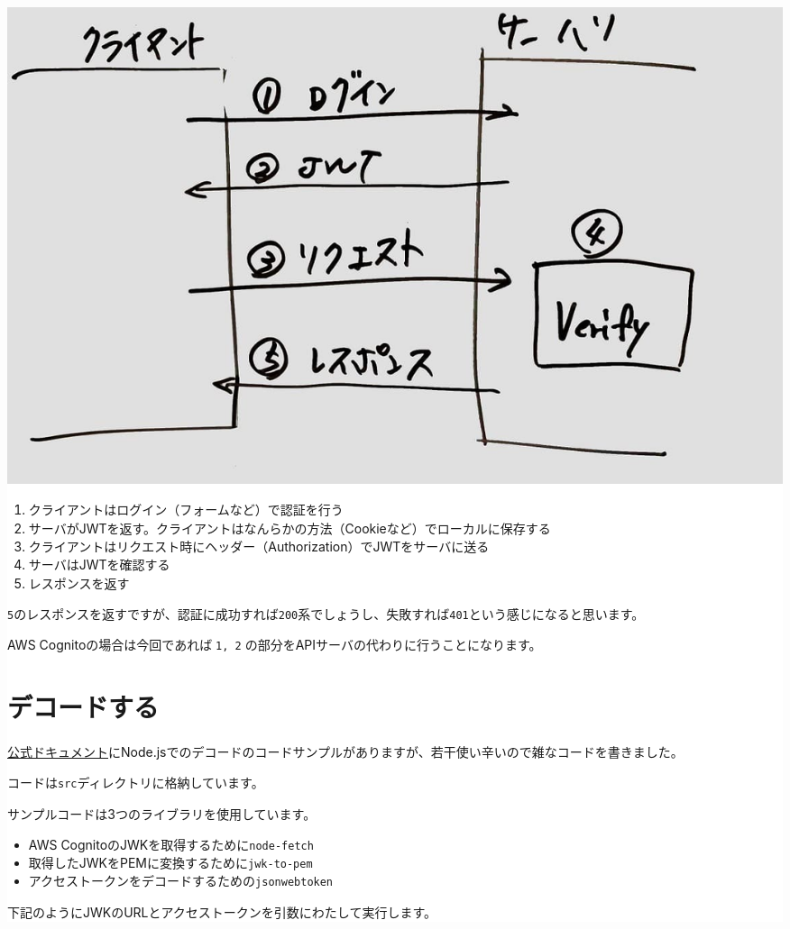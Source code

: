 ![](./images/auth-flow.jpg)

1. クライアントはログイン（フォームなど）で認証を行う
2. サーバがJWTを返す。クライアントはなんらかの方法（Cookieなど）でローカルに保存する
3. クライアントはリクエスト時にヘッダー（Authorization）でJWTをサーバに送る
4. サーバはJWTを確認する
5. レスポンスを返す

`5`のレスポンスを返すですが、認証に成功すれば`200`系でしょうし、失敗すれば`401`という感じになると思います。

AWS Cognitoの場合は今回であれば `1, 2` の部分をAPIサーバの代わりに行うことになります。

# デコードする

[公式ドキュメント](https://docs.aws.amazon.com/ja_jp/cognito/latest/developerguide/amazon-cognito-user-pools-using-tokens-verifying-a-jwt.html)にNode.jsでのデコードのコードサンプルがありますが、若干使い辛いので雑なコードを書きました。

コードは`src`ディレクトリに格納しています。

サンプルコードは3つのライブラリを使用しています。

* AWS CognitoのJWKを取得するために`node-fetch`
* 取得したJWKをPEMに変換するために`jwk-to-pem`
* アクセストークンをデコードするための`jsonwebtoken`

下記のようにJWKのURLとアクセストークンを引数にわたして実行します。
